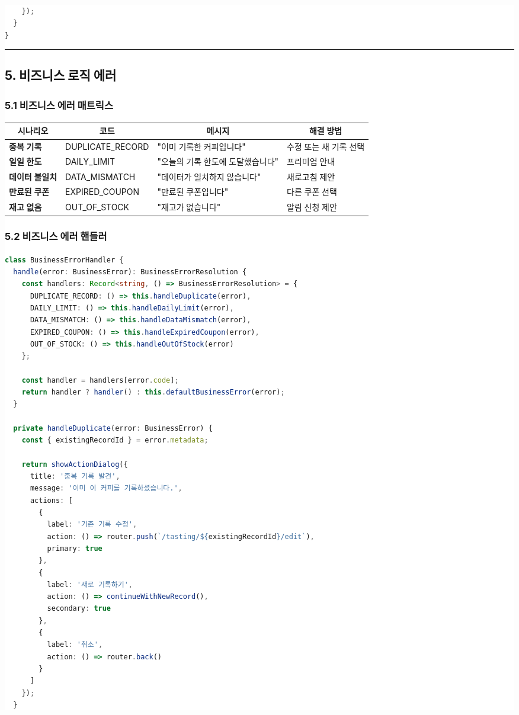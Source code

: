 ```typescript
    });
  }
}
```

---

## 5. 비즈니스 로직 에러

### 5.1 비즈니스 에러 매트릭스

| 시나리오 | 코드 | 메시지 | 해결 방법 |
|---------|------|--------|-----------|
| **중복 기록** | DUPLICATE_RECORD | "이미 기록한 커피입니다" | 수정 또는 새 기록 선택 |
| **일일 한도** | DAILY_LIMIT | "오늘의 기록 한도에 도달했습니다" | 프리미엄 안내 |
| **데이터 불일치** | DATA_MISMATCH | "데이터가 일치하지 않습니다" | 새로고침 제안 |
| **만료된 쿠폰** | EXPIRED_COUPON | "만료된 쿠폰입니다" | 다른 쿠폰 선택 |
| **재고 없음** | OUT_OF_STOCK | "재고가 없습니다" | 알림 신청 제안 |

### 5.2 비즈니스 에러 핸들러

```typescript
class BusinessErrorHandler {
  handle(error: BusinessError): BusinessErrorResolution {
    const handlers: Record<string, () => BusinessErrorResolution> = {
      DUPLICATE_RECORD: () => this.handleDuplicate(error),
      DAILY_LIMIT: () => this.handleDailyLimit(error),
      DATA_MISMATCH: () => this.handleDataMismatch(error),
      EXPIRED_COUPON: () => this.handleExpiredCoupon(error),
      OUT_OF_STOCK: () => this.handleOutOfStock(error)
    };
    
    const handler = handlers[error.code];
    return handler ? handler() : this.defaultBusinessError(error);
  }
  
  private handleDuplicate(error: BusinessError) {
    const { existingRecordId } = error.metadata;
    
    return showActionDialog({
      title: '중복 기록 발견',
      message: '이미 이 커피를 기록하셨습니다.',
      actions: [
        {
          label: '기존 기록 수정',
          action: () => router.push(`/tasting/${existingRecordId}/edit`),
          primary: true
        },
        {
          label: '새로 기록하기',
          action: () => continueWithNewRecord(),
          secondary: true
        },
        {
          label: '취소',
          action: () => router.back()
        }
      ]
    });
  }
```